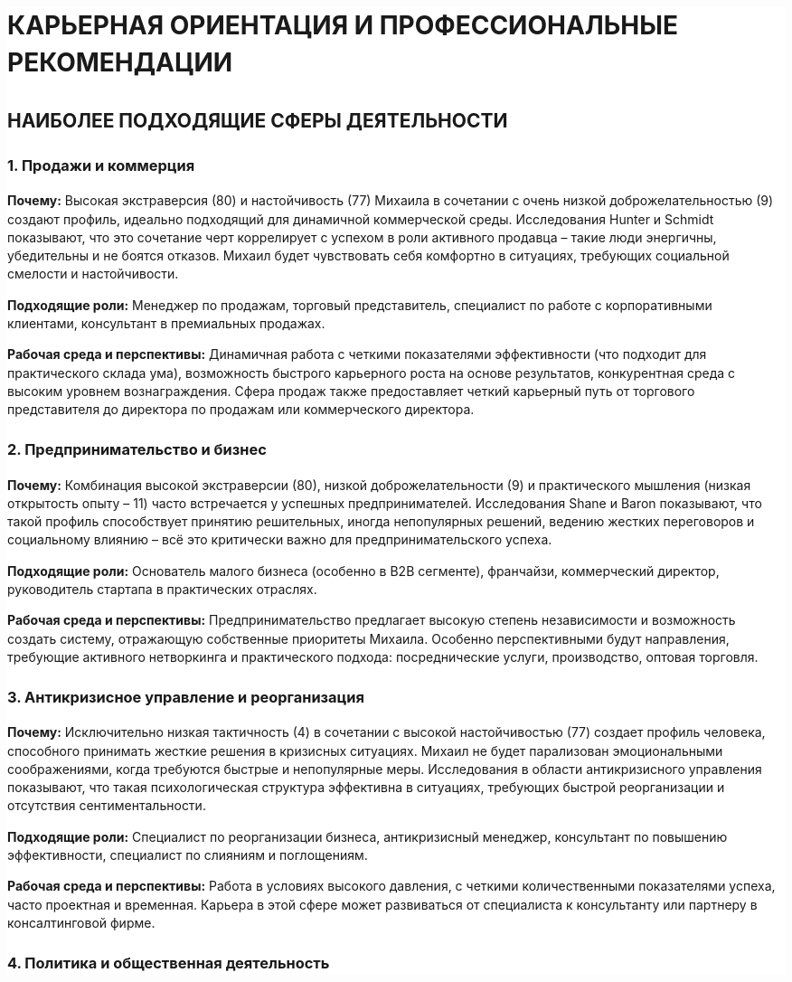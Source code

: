 # КАРЬЕРНАЯ ОРИЕНТАЦИЯ И ПРОФЕССИОНАЛЬНЫЕ РЕКОМЕНДАЦИИ

## НАИБОЛЕЕ ПОДХОДЯЩИЕ СФЕРЫ ДЕЯТЕЛЬНОСТИ

### 1. Продажи и коммерция

**Почему:** Высокая экстраверсия (80) и настойчивость (77) Михаила в сочетании с очень низкой доброжелательностью (9) создают профиль, идеально подходящий для динамичной коммерческой среды. Исследования Hunter и Schmidt показывают, что это сочетание черт коррелирует с успехом в роли активного продавца – такие люди энергичны, убедительны и не боятся отказов. Михаил будет чувствовать себя комфортно в ситуациях, требующих социальной смелости и настойчивости.

**Подходящие роли:** Менеджер по продажам, торговый представитель, специалист по работе с корпоративными клиентами, консультант в премиальных продажах.

**Рабочая среда и перспективы:** Динамичная работа с четкими показателями эффективности (что подходит для практического склада ума), возможность быстрого карьерного роста на основе результатов, конкурентная среда с высоким уровнем вознаграждения. Сфера продаж также предоставляет четкий карьерный путь от торгового представителя до директора по продажам или коммерческого директора.

### 2. Предпринимательство и бизнес

**Почему:** Комбинация высокой экстраверсии (80), низкой доброжелательности (9) и практического мышления (низкая открытость опыту – 11) часто встречается у успешных предпринимателей. Исследования Shane и Baron показывают, что такой профиль способствует принятию решительных, иногда непопулярных решений, ведению жестких переговоров и социальному влиянию – всё это критически важно для предпринимательского успеха.

**Подходящие роли:** Основатель малого бизнеса (особенно в B2B сегменте), франчайзи, коммерческий директор, руководитель стартапа в практических отраслях.

**Рабочая среда и перспективы:** Предпринимательство предлагает высокую степень независимости и возможность создать систему, отражающую собственные приоритеты Михаила. Особенно перспективными будут направления, требующие активного нетворкинга и практического подхода: посреднические услуги, производство, оптовая торговля.

### 3. Антикризисное управление и реорганизация

**Почему:** Исключительно низкая тактичность (4) в сочетании с высокой настойчивостью (77) создает профиль человека, способного принимать жесткие решения в кризисных ситуациях. Михаил не будет парализован эмоциональными соображениями, когда требуются быстрые и непопулярные меры. Исследования в области антикризисного управления показывают, что такая психологическая структура эффективна в ситуациях, требующих быстрой реорганизации и отсутствия сентиментальности.

**Подходящие роли:** Специалист по реорганизации бизнеса, антикризисный менеджер, консультант по повышению эффективности, специалист по слияниям и поглощениям.

**Рабочая среда и перспективы:** Работа в условиях высокого давления, с четкими количественными показателями успеха, часто проектная и временная. Карьера в этой сфере может развиваться от специалиста к консультанту или партнеру в консалтинговой фирме.

### 4. Политика и общественная деятельность
